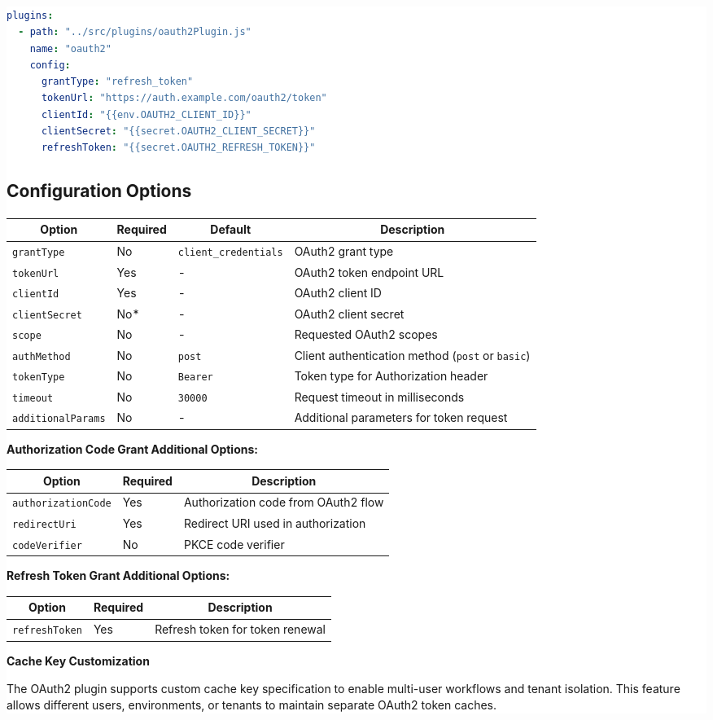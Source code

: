 ```yaml
plugins:
  - path: "../src/plugins/oauth2Plugin.js"
    name: "oauth2"
    config:
      grantType: "refresh_token"
      tokenUrl: "https://auth.example.com/oauth2/token"
      clientId: "{{env.OAUTH2_CLIENT_ID}}"
      clientSecret: "{{secret.OAUTH2_CLIENT_SECRET}}"
      refreshToken: "{{secret.OAUTH2_REFRESH_TOKEN}}"
```

## Configuration Options

| Option | Required | Default | Description |
|--------|----------|---------|-------------|
| `grantType` | No | `client_credentials` | OAuth2 grant type |
| `tokenUrl` | Yes | - | OAuth2 token endpoint URL |
| `clientId` | Yes | - | OAuth2 client ID |
| `clientSecret` | No* | - | OAuth2 client secret |
| `scope` | No | - | Requested OAuth2 scopes |
| `authMethod` | No | `post` | Client authentication method (`post` or `basic`) |
| `tokenType` | No | `Bearer` | Token type for Authorization header |
| `timeout` | No | `30000` | Request timeout in milliseconds |
| `additionalParams` | No | - | Additional parameters for token request |

**Authorization Code Grant Additional Options:**

| Option | Required | Description |
|--------|----------|-------------|
| `authorizationCode` | Yes | Authorization code from OAuth2 flow |
| `redirectUri` | Yes | Redirect URI used in authorization |
| `codeVerifier` | No | PKCE code verifier |

**Refresh Token Grant Additional Options:**

| Option | Required | Description |
|--------|----------|-------------|
| `refreshToken` | Yes | Refresh token for token renewal |

**Cache Key Customization**

The OAuth2 plugin supports custom cache key specification to enable multi-user workflows and tenant isolation. This feature allows different users, environments, or tenants to maintain separate OAuth2 token caches.

